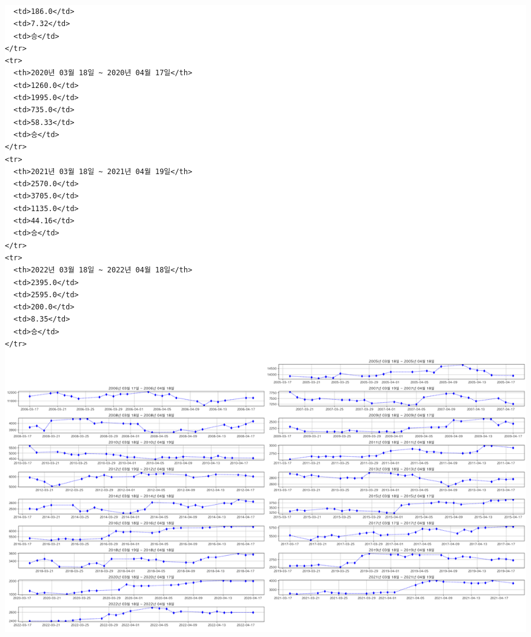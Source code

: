       <td>186.0</td>
      <td>7.32</td>
      <td>승</td>
    </tr>
    <tr>
      <th>2020년 03월 18일 ~ 2020년 04월 17일</th>
      <td>1260.0</td>
      <td>1995.0</td>
      <td>735.0</td>
      <td>58.33</td>
      <td>승</td>
    </tr>
    <tr>
      <th>2021년 03월 18일 ~ 2021년 04월 19일</th>
      <td>2570.0</td>
      <td>3705.0</td>
      <td>1135.0</td>
      <td>44.16</td>
      <td>승</td>
    </tr>
    <tr>
      <th>2022년 03월 18일 ~ 2022년 04월 18일</th>
      <td>2395.0</td>
      <td>2595.0</td>
      <td>200.0</td>
      <td>8.35</td>
      <td>승</td>
    </tr>
  </tbody>
</table>
</div>



    
![png](/src/2023-03-04/test_3_5.png)
    